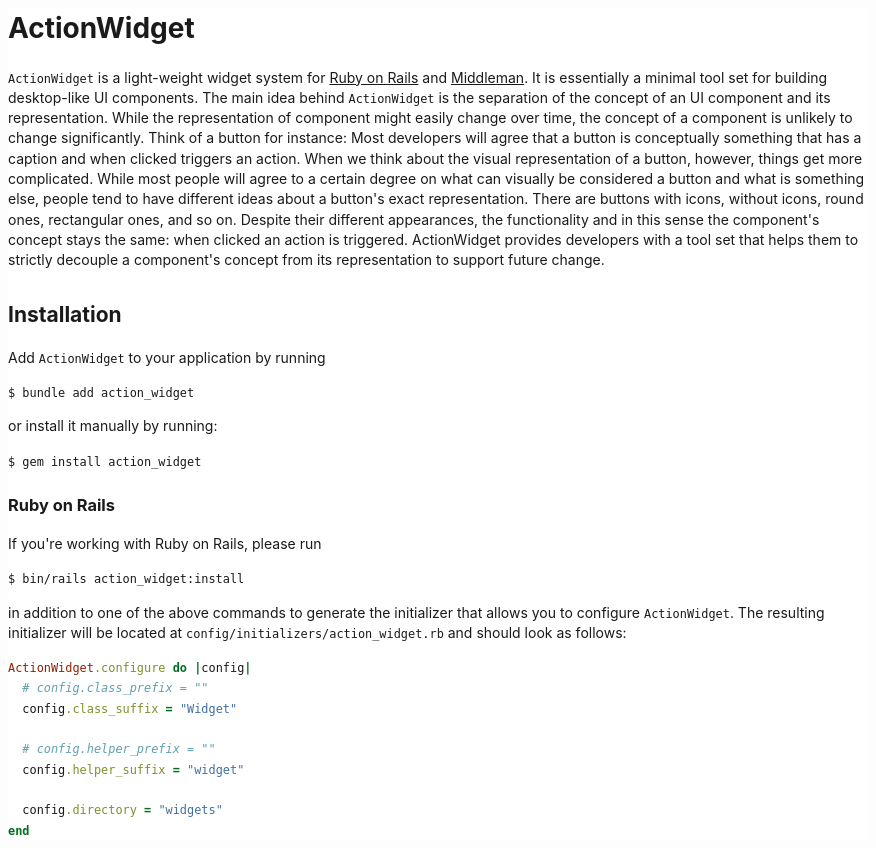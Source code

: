 # ActionWidget

`ActionWidget` is a light-weight widget system for [Ruby on
Rails](http://rubyonrails.com) and [Middleman](http://middlemanapp.com). It is
essentially a minimal tool set for building desktop-like UI components. The
main idea behind `ActionWidget` is the separation of the concept of an UI
component and its representation. While the representation of component might
easily change over time, the concept of a component is unlikely to change
significantly. Think of a button for instance: Most developers will agree that
a button is conceptually something that has a caption and when clicked triggers
an action.  When we think about the visual representation of a button, however,
things get more complicated. While most people will agree to a certain degree
on what can visually be considered a button and what is something else, people
tend to have different ideas about a button's exact representation. There are
buttons with icons, without icons, round ones, rectangular ones, and so on.
Despite their different appearances, the functionality and in this sense the
component's concept stays the same: when clicked an action is triggered.
ActionWidget provides developers with a tool set that helps them to strictly
decouple a component's concept from its representation to support future
change.

## Installation

Add `ActionWidget` to your application by running

    $ bundle add action_widget

or install it manually by running:

    $ gem install action_widget

### Ruby on Rails

If you're working with Ruby on Rails, please run

    $ bin/rails action_widget:install

in addition to one of the above commands to generate the initializer that allows 
you to configure `ActionWidget`. The resulting initializer will be located at 
`config/initializers/action_widget.rb` and should look as follows:

```ruby
ActionWidget.configure do |config|
  # config.class_prefix = ""
  config.class_suffix = "Widget"

  # config.helper_prefix = ""
  config.helper_suffix = "widget"

  config.directory = "widgets"
end
```

